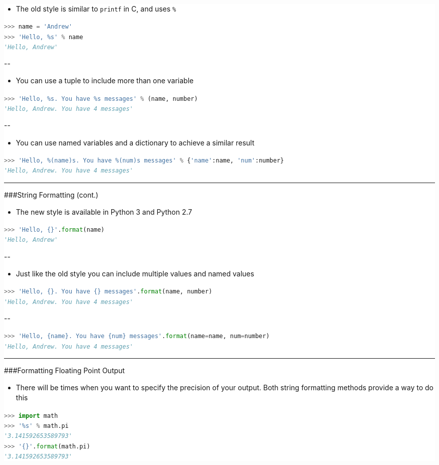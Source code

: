 * The old style is similar to `printf` in C, and uses `%`

```Python
>>> name = 'Andrew'
>>> 'Hello, %s' % name
'Hello, Andrew'
```

--

* You can use a tuple to include more than one variable

```Python
>>> 'Hello, %s. You have %s messages' % (name, number)
'Hello, Andrew. You have 4 messages'
```

--

* You can use named variables and a dictionary to achieve a similar result

```Python
>>> 'Hello, %(name)s. You have %(num)s messages' % {'name':name, 'num':number}
'Hello, Andrew. You have 4 messages'
```

---

###String Formatting (cont.)

* The new style is available in Python 3 and Python 2.7

```Python
>>> 'Hello, {}'.format(name)
'Hello, Andrew'
```

--

* Just like the old style you can include multiple values and named values

```Python
>>> 'Hello, {}. You have {} messages'.format(name, number)
'Hello, Andrew. You have 4 messages'
```

--

```Python
>>> 'Hello, {name}. You have {num} messages'.format(name=name, num=number)
'Hello, Andrew. You have 4 messages'
```

---

###Formatting Floating Point Output

* There will be times when you want to specify the precision of your output. Both string formatting methods provide a way to do this

```Python
>>> import math
>>> '%s' % math.pi
'3.141592653589793'
>>> '{}'.format(math.pi)
'3.141592653589793'
```
